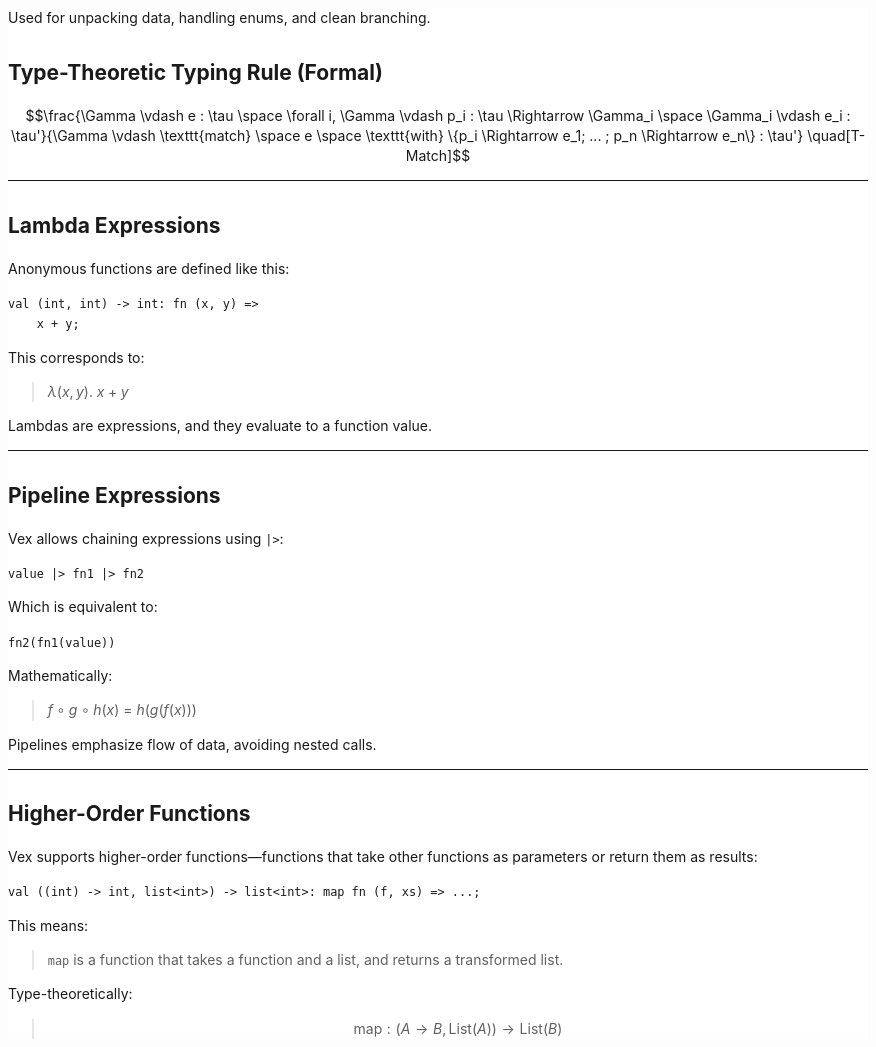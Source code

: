 Used for unpacking data, handling enums, and clean branching.

## Type-Theoretic Typing Rule (Formal)
$$\frac{\Gamma \vdash e : \tau \space \forall i, \Gamma \vdash p_i : \tau \Rightarrow \Gamma_i \space \Gamma_i \vdash e_i : \tau'}{\Gamma \vdash \texttt{match} \space e \space \texttt{with} \{p_i \Rightarrow e_1; ... ; p_n \Rightarrow e_n\} : \tau'} \quad[T-Match]$$

---

## Lambda Expressions

Anonymous functions are defined like this:
```
val (int, int) -> int: fn (x, y) =>
    x + y;
```

This corresponds to:
> $\lambda(x, y).\ x + y$

Lambdas are expressions, and they evaluate to a function value.

---

## Pipeline Expressions

Vex allows chaining expressions using `|>`:
```
value |> fn1 |> fn2
```

Which is equivalent to:
```
fn2(fn1(value))
```

Mathematically:
> $f \circ g \circ h (x)$ = $h(g(f(x)))$

Pipelines emphasize flow of data, avoiding nested calls.

---

## Higher-Order Functions

Vex supports higher-order functions—functions that take other functions as parameters or return them as results:
```
val ((int) -> int, list<int>) -> list<int>: map fn (f, xs) => ...;
```

This means:
> `map` is a function that takes a function and a list, and returns a transformed list.

Type-theoretically:
> $$\text{map} : (A \to B, \text{List}(A)) \to \text{List}(B)$$
